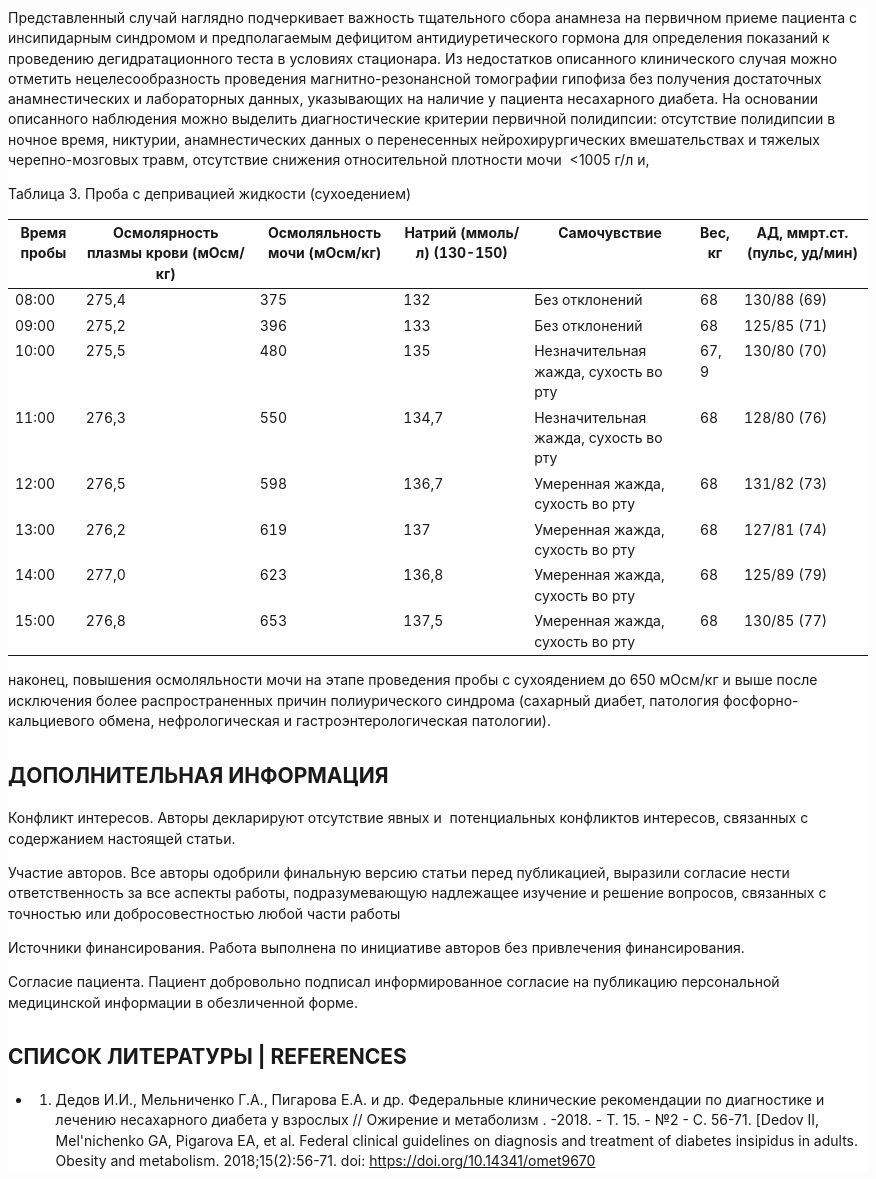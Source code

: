 Представленный случай наглядно подчеркивает важность  тщательного  сбора  анамнеза  на  первичном приеме  пациента  с  инсипидарным  синдромом  и  предполагаемым дефицитом  антидиуретического  гормона для определения  показаний  к  проведению  дегидратационного теста в условиях  стационара.  Из  недостатков описанного  клинического  случая  можно  отметить  нецелесообразность  проведения магнитно-резонансной томографии гипофиза  без  получения  достаточных  анамнестических  и  лабораторных  данных,  указывающих на наличие у пациента несахарного диабета. На основании  описанного  наблюдения  можно  выделить  диагностические критерии первичной полидипсии: отсутствие полидипсии в ночное время, никтурии, анамнестических данных  о  перенесенных нейрохирургических  вмешательствах и тяжелых черепно-мозговых травм, отсутствие снижения  относительной  плотности  мочи  &lt;1005  г/л  и,

Таблица 3. Проба с депривацией жидкости (сухоедением)

| Время пробы   | Осмолярность плазмы крови (мОсм/кг)   |   Осмоляльность мочи (мОсм/кг) | Натрий (ммоль/л) (130-150)   | Самочувствие                                | Вес, кг   | АД, ммрт.ст. (пульс, уд/мин)   |
|-----------------------------|-----------------------------------------------------|---------------------------------------|------------------------------|---------------------------------------------|-----------|---------------------------------------|
| 08:00                       | 275,4                                               |                                   375 | 132                          | Без отклонений                              | 68        | 130/88 (69)                           |
| 09:00                       | 275,2                                               |                                   396 | 133                          | Без отклонений                              | 68        | 125/85 (71)                           |
| 10:00                       | 275,5                                               |                                   480 | 135                          | Незначительная жажда, сухость во рту | 67,9      | 130/80 (70)                           |
| 11:00                       | 276,3                                               |                                   550 | 134,7                        | Незначительная жажда, сухость во рту | 68        | 128/80 (76)                           |
| 12:00                       | 276,5                                               |                                   598 | 136,7                        | Умеренная жажда, сухость во рту      | 68        | 131/82 (73)                           |
| 13:00                       | 276,2                                               |                                   619 | 137                          | Умеренная жажда, сухость во рту      | 68        | 127/81 (74)                           |
| 14:00                       | 277,0                                               |                                   623 | 136,8                        | Умеренная жажда, сухость во рту      | 68        | 125/89 (79)                           |
| 15:00                       | 276,8                                               |                                   653 | 137,5                        | Умеренная жажда, сухость во рту      | 68        | 130/85 (77)                           |

наконец, повышения осмоляльности мочи на этапе проведения  пробы  с  сухоядением  до  650  мОсм/кг  и  выше после исключения более  распространенных причин полиурического синдрома (сахарный диабет, патология фосфорно-кальциевого  обмена,  нефрологическая  и  гастроэнтерологическая патологии).

## ДОПОЛНИТЕЛЬНАЯ ИНФОРМАЦИЯ

Конфликт  интересов. Авторы  декларируют  отсутствие  явных и  потенциальных  конфликтов  интересов,  связанных  с  содержанием настоящей статьи.

Участие авторов. Все авторы одобрили финальную версию статьи перед  публикацией,  выразили  согласие  нести ответственность за все аспекты работы, подразумевающую надлежащее изучение и решение вопросов, связанных с точностью или добросовестностью любой части работы

Источники финансирования. Работа  выполнена  по  инициативе авторов без привлечения финансирования.

Согласие пациента. Пациент добровольно подписал информированное согласие на публикацию персональной медицинской информации в обезличенной форме.

## СПИСОК ЛИТЕРАТУРЫ | REFERENCES

- 1. Дедов И.И., Мельниченко Г.А., Пигарова Е.А. и др. Федеральные клинические рекомендации по диагностике и лечению несахарного диабета у взрослых // Ожирение и метаболизм . -2018. - Т. 15. - №2 - С. 56-71. [Dedov II, Mel'nichenko GA, Pigarova EA, et al. Federal clinical guidelines on diagnosis and treatment of diabetes insipidus in adults. Obesity and metabolism. 2018;15(2):56-71. doi: https://doi.org/10.14341/omet9670
